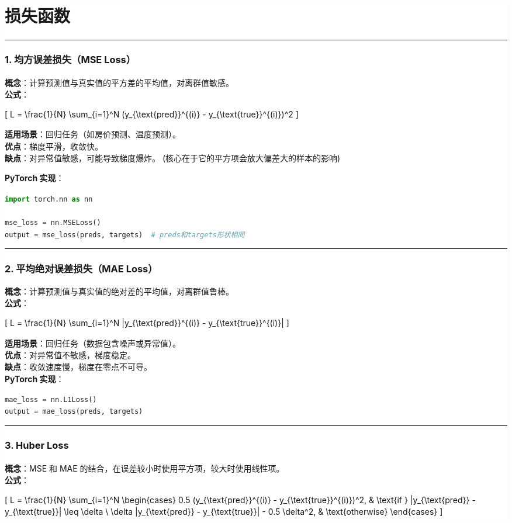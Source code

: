 # 损失函数

---

### 1. 均方误差损失（MSE Loss）
**概念**：计算预测值与真实值的平方差的平均值，对离群值敏感。  
**公式**：  

\[
L = \frac{1}{N} \sum_{i=1}^N (y_{\text{pred}}^{(i)} - y_{\text{true}}^{(i)})^2
\]

**适用场景**：回归任务（如房价预测、温度预测）。  
**优点**：梯度平滑，收敛快。  
**缺点**：对异常值敏感，可能导致梯度爆炸。 (核心在于它的平方项会放大偏差大的样本的影响) 

**PyTorch 实现**：
```python
import torch.nn as nn

mse_loss = nn.MSELoss()
output = mse_loss(preds, targets)  # preds和targets形状相同
```

---

### 2. 平均绝对误差损失（MAE Loss）
**概念**：计算预测值与真实值的绝对差的平均值，对离群值鲁棒。  
**公式**：  

\[
L = \frac{1}{N} \sum_{i=1}^N |y_{\text{pred}}^{(i)} - y_{\text{true}}^{(i)}|
\]  

**适用场景**：回归任务（数据包含噪声或异常值）。  
**优点**：对异常值不敏感，梯度稳定。  
**缺点**：收敛速度慢，梯度在零点不可导。  
**PyTorch 实现**：
```python
mae_loss = nn.L1Loss()
output = mae_loss(preds, targets)
```

---

### 3. Huber Loss
**概念**：MSE 和 MAE 的结合，在误差较小时使用平方项，较大时使用线性项。  
**公式**：  

\[
L = \frac{1}{N} \sum_{i=1}^N 
\begin{cases} 
0.5 (y_{\text{pred}}^{(i)} - y_{\text{true}}^{(i)})^2, & \text{if } |y_{\text{pred}} - y_{\text{true}}| \leq \delta \\
\delta |y_{\text{pred}} - y_{\text{true}}| - 0.5 \delta^2, & \text{otherwise}
\end{cases}
\]
